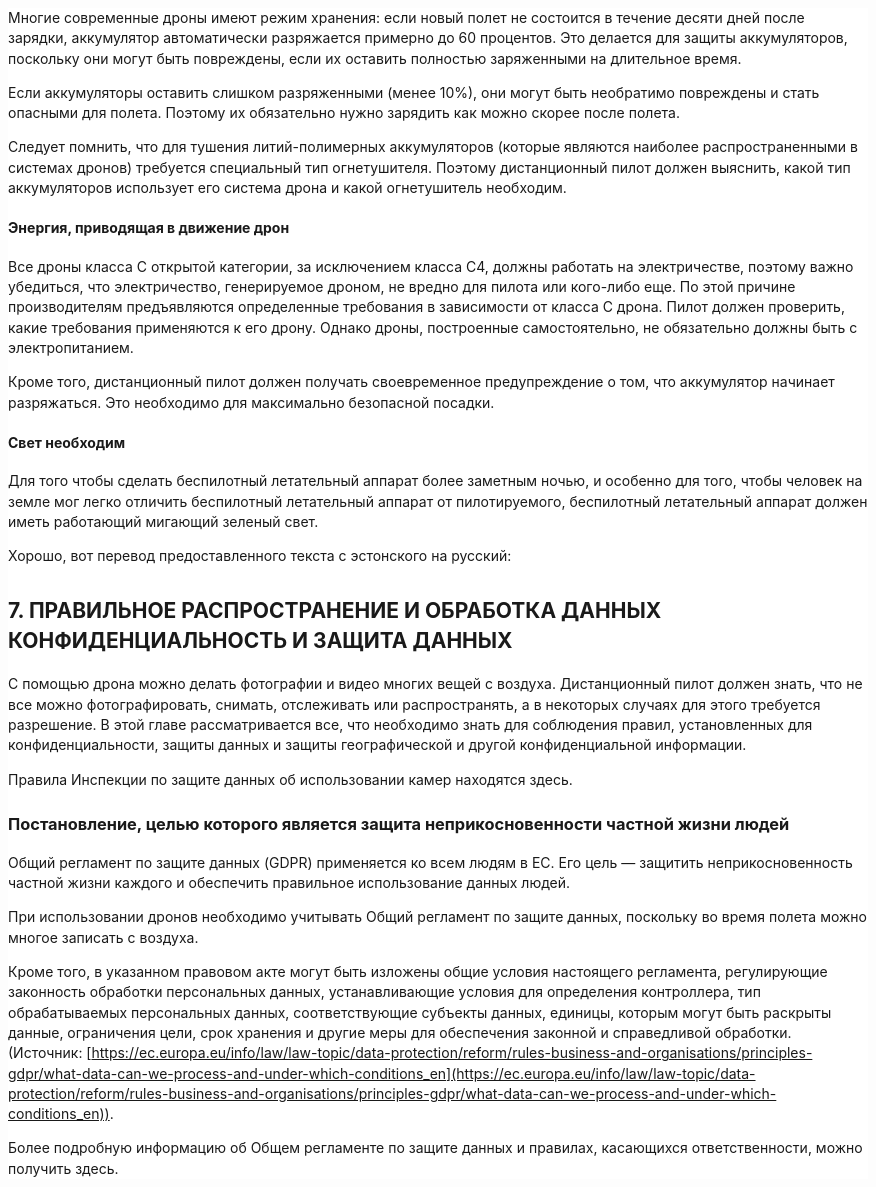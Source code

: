 Многие современные дроны имеют режим хранения: если новый полет не состоится в течение десяти дней после зарядки, аккумулятор автоматически разряжается примерно до 60 процентов. Это делается для защиты аккумуляторов, поскольку они могут быть повреждены, если их оставить полностью заряженными на длительное время.

Если аккумуляторы оставить слишком разряженными (менее 10%), они могут быть необратимо повреждены и стать опасными для полета. Поэтому их обязательно нужно зарядить как можно скорее после полета.

Следует помнить, что для тушения литий-полимерных аккумуляторов (которые являются наиболее распространенными в системах дронов) требуется специальный тип огнетушителя. Поэтому дистанционный пилот должен выяснить, какой тип аккумуляторов использует его система дрона и какой огнетушитель необходим.

#### Энергия, приводящая в движение дрон

Все дроны класса C открытой категории, за исключением класса C4, должны работать на электричестве, поэтому важно убедиться, что электричество, генерируемое дроном, не вредно для пилота или кого-либо еще. По этой причине производителям предъявляются определенные требования в зависимости от класса C дрона. Пилот должен проверить, какие требования применяются к его дрону. Однако дроны, построенные самостоятельно, не обязательно должны быть с электропитанием.

Кроме того, дистанционный пилот должен получать своевременное предупреждение о том, что аккумулятор начинает разряжаться. Это необходимо для максимально безопасной посадки.

#### Свет необходим

Для того чтобы сделать беспилотный летательный аппарат более заметным ночью, и особенно для того, чтобы человек на земле мог легко отличить беспилотный летательный аппарат от пилотируемого, беспилотный летательный аппарат должен иметь работающий мигающий зеленый свет.

Хорошо, вот перевод предоставленного текста с эстонского на русский:

## 7. ПРАВИЛЬНОЕ РАСПРОСТРАНЕНИЕ И ОБРАБОТКА ДАННЫХ КОНФИДЕНЦИАЛЬНОСТЬ И ЗАЩИТА ДАННЫХ

С помощью дрона можно делать фотографии и видео многих вещей с воздуха. Дистанционный пилот должен знать, что не все можно фотографировать, снимать, отслеживать или распространять, а в некоторых случаях для этого требуется разрешение. В этой главе рассматривается все, что необходимо знать для соблюдения правил, установленных для конфиденциальности, защиты данных и защиты географической и другой конфиденциальной информации.

Правила Инспекции по защите данных об использовании камер находятся здесь.

### Постановление, целью которого является защита неприкосновенности частной жизни людей

Общий регламент по защите данных (GDPR) применяется ко всем людям в ЕС. Его цель — защитить неприкосновенность частной жизни каждого и обеспечить правильное использование данных людей.

При использовании дронов необходимо учитывать Общий регламент по защите данных, поскольку во время полета можно многое записать с воздуха.

Кроме того, в указанном правовом акте могут быть изложены общие условия настоящего регламента, регулирующие законность обработки персональных данных, устанавливающие условия для определения контроллера, тип обрабатываемых персональных данных, соответствующие субъекты данных, единицы, которым могут быть раскрыты данные, ограничения цели, срок хранения и другие меры для обеспечения законной и справедливой обработки. (Источник: [https://ec.europa.eu/info/law/law-topic/data-protection/reform/rules-business-and-organisations/principles-gdpr/what-data-can-we-process-and-under-which-conditions_en](https://ec.europa.eu/info/law/law-topic/data-protection/reform/rules-business-and-organisations/principles-gdpr/what-data-can-we-process-and-under-which-conditions_en)).

Более подробную информацию об Общем регламенте по защите данных и правилах, касающихся ответственности, можно получить здесь.

